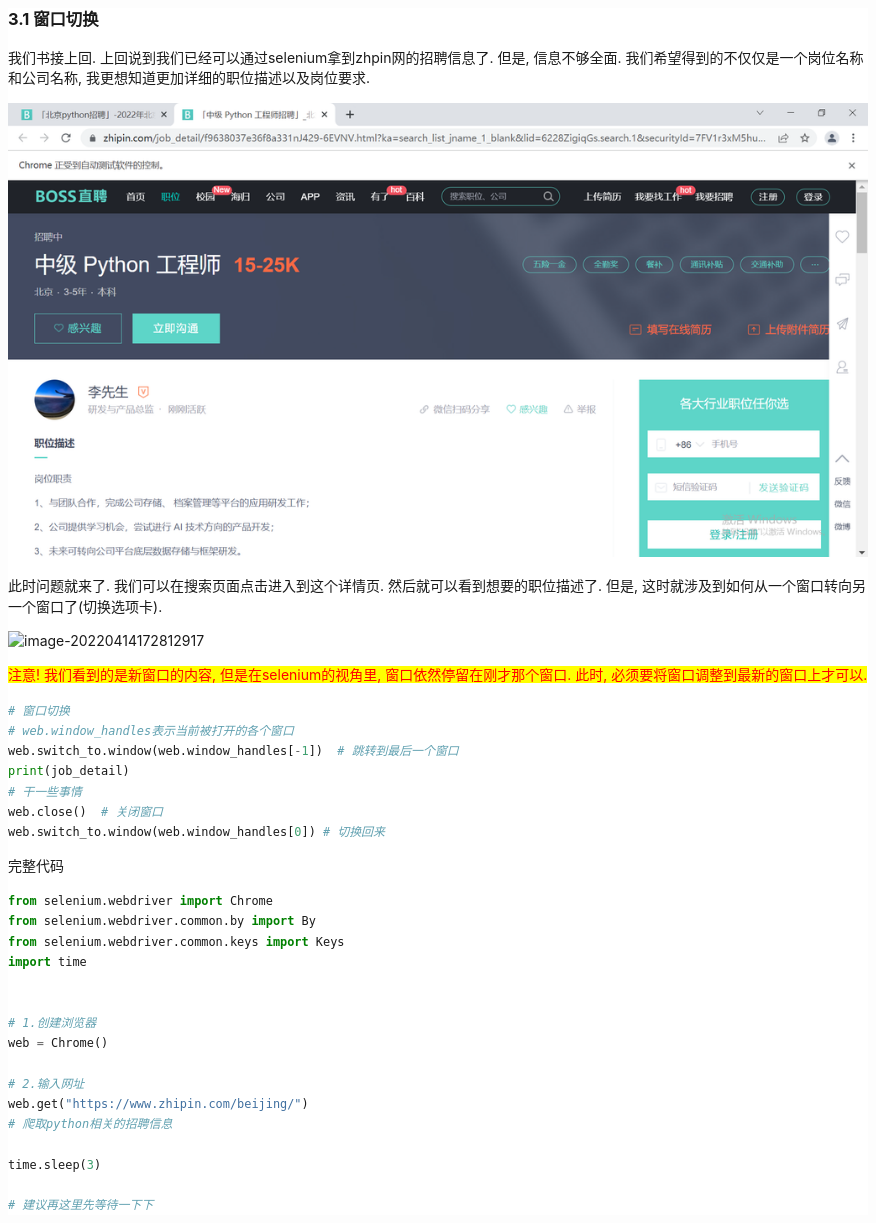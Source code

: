 ### 3.1 窗口切换

我们书接上回. 上回说到我们已经可以通过selenium拿到zhpin网的招聘信息了. 但是, 信息不够全面. 我们希望得到的不仅仅是一个岗位名称和公司名称, 我更想知道更加详细的职位描述以及岗位要求. 

![image-20220414172630869](image-20220414172630869.png)

此时问题就来了. 我们可以在搜索页面点击进入到这个详情页. 然后就可以看到想要的职位描述了. 但是, 这时就涉及到如何从一个窗口转向另一个窗口了(切换选项卡).

![image-20220414172812917](I:\BaiduNetdiskDownload\二期\2021_11_02_初识selenium\课件\image-20220414172812917.png)

<span style='color:red;background:yellow;'>注意!  我们看到的是新窗口的内容, 但是在selenium的视角里, 窗口依然停留在刚才那个窗口. 此时, 必须要将窗口调整到最新的窗口上才可以. </span>

```python
# 窗口切换
# web.window_handles表示当前被打开的各个窗口
web.switch_to.window(web.window_handles[-1])  # 跳转到最后一个窗口
print(job_detail)
# 干一些事情
web.close()  # 关闭窗口 
web.switch_to.window(web.window_handles[0]) # 切换回来
```

完整代码

```python
from selenium.webdriver import Chrome
from selenium.webdriver.common.by import By
from selenium.webdriver.common.keys import Keys
import time


# 1.创建浏览器
web = Chrome()

# 2.输入网址
web.get("https://www.zhipin.com/beijing/")
# 爬取python相关的招聘信息

time.sleep(3)

# 建议再这里先等待一下下
```